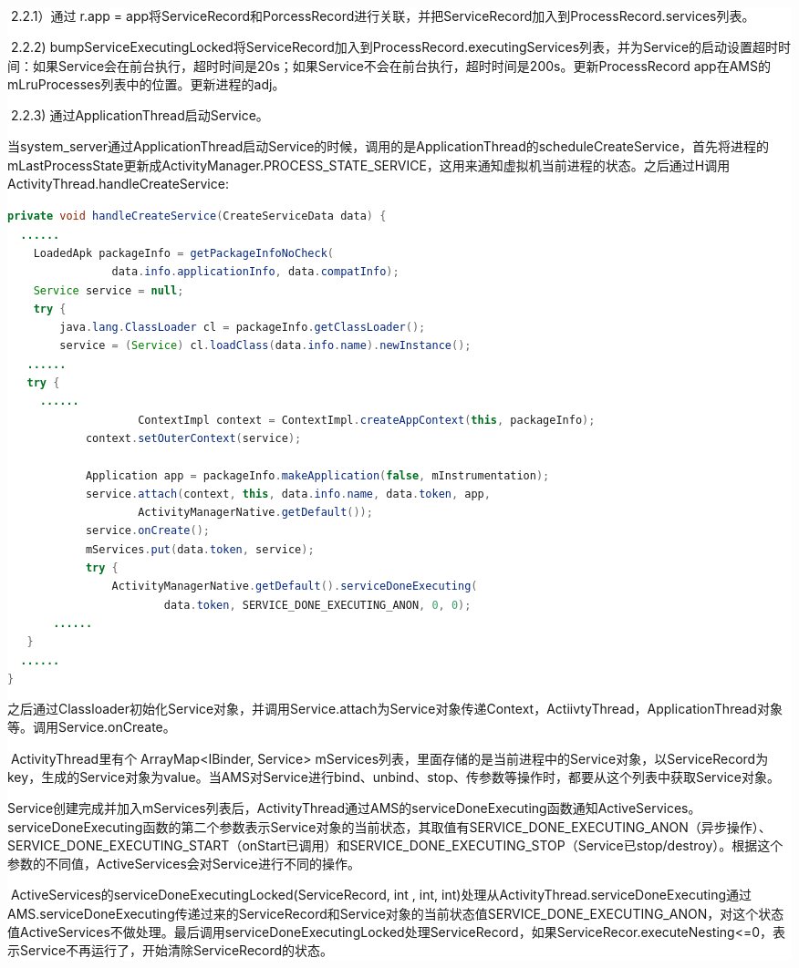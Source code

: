​		2.2.1）通过 r.app = app将ServiceRecord和PorcessRecord进行关联，并把ServiceRecord加入到ProcessRecord.services列表。

​		2.2.2)  bumpServiceExecutingLocked将ServiceRecord加入到ProcessRecord.executingServices列表，并为Service的启动设置超时时间：如果Service会在前台执行，超时时间是20s；如果Service不会在前台执行，超时时间是200s。更新ProcessRecord app在AMS的mLruProcesses列表中的位置。更新进程的adj。

​		2.2.3) 通过ApplicationThread启动Service。		

​		当system_server通过ApplicationThread启动Service的时候，调用的是ApplicationThread的scheduleCreateService，首先将进程的mLastProcessState更新成ActivityManager.PROCESS_STATE_SERVICE，这用来通知虚拟机当前进程的状态。之后通过H调用ActivityThread.handleCreateService:

```java
private void handleCreateService(CreateServiceData data) {
  ......
    LoadedApk packageInfo = getPackageInfoNoCheck(
                data.info.applicationInfo, data.compatInfo);
    Service service = null;
    try {
        java.lang.ClassLoader cl = packageInfo.getClassLoader();
        service = (Service) cl.loadClass(data.info.name).newInstance();  
   ......
   try {
     ......
   					ContextImpl context = ContextImpl.createAppContext(this, packageInfo);
            context.setOuterContext(service);

            Application app = packageInfo.makeApplication(false, mInstrumentation);
            service.attach(context, this, data.info.name, data.token, app,
                    ActivityManagerNative.getDefault());
            service.onCreate();
            mServices.put(data.token, service);
            try {
                ActivityManagerNative.getDefault().serviceDoneExecuting(
                        data.token, SERVICE_DONE_EXECUTING_ANON, 0, 0);
       ......
   }
  ......
}
```

​		之后通过Classloader初始化Service对象，并调用Service.attach为Service对象传递Context，ActiivtyThread，ApplicationThread对象等。调用Service.onCreate。

​		ActivityThread里有个 ArrayMap<IBinder, Service> mServices列表，里面存储的是当前进程中的Service对象，以ServiceRecord为key，生成的Service对象为value。当AMS对Service进行bind、unbind、stop、传参数等操作时，都要从这个列表中获取Service对象。

​		Service创建完成并加入mServices列表后，ActivityThread通过AMS的serviceDoneExecuting函数通知ActiveServices。serviceDoneExecuting函数的第二个参数表示Service对象的当前状态，其取值有SERVICE_DONE_EXECUTING_ANON（异步操作）、SERVICE_DONE_EXECUTING_START（onStart已调用）和SERVICE_DONE_EXECUTING_STOP（Service已stop/destroy）。根据这个参数的不同值，ActiveServices会对Service进行不同的操作。

​		ActiveServices的serviceDoneExecutingLocked(ServiceRecord, int , int, int)处理从ActivityThread.serviceDoneExecuting通过AMS.serviceDoneExecuting传递过来的ServiceRecord和Service对象的当前状态值SERVICE_DONE_EXECUTING_ANON，对这个状态值ActiveServices不做处理。最后调用serviceDoneExecutingLocked处理ServiceRecord，如果ServiceRecor.executeNesting<=0，表示Service不再运行了，开始清除ServiceRecord的状态。
